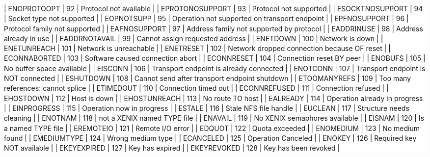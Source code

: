 | ENOPROTOOPT | 92 | Protocol not available |
| EPROTONOSUPPORT | 93 | Protocol not supported |
| ESOCKTNOSUPPORT | 94 | Socket type not supported |
| EOPNOTSUPP | 95 | Operation not supported on transport endpoint |
| EPFNOSUPPORT | 96 | Protocol family not supported |
| EAFNOSUPPORT | 97 | Address family not supported by protocol |
| EADDRINUSE | 98 | Address already in use |
| EADDRNOTAVAIL | 99 | Cannot assign requested address |
| ENETDOWN | 100 | Network is down |
| ENETUNREACH | 101 | Network is unreachable |
| ENETRESET | 102 | Network dropped connection because OF reset |
| ECONNABORTED | 103 | Software caused connection abort |
| ECONNRESET | 104 | Connection reset BY peer |
| ENOBUFS | 105 | No buffer space available |
| EISCONN | 106 | Transport endpoint is already connected |
| ENOTCONN | 107 | Transport endpoint is NOT connected |
| ESHUTDOWN | 108 | Cannot send after transport endpoint shutdown |
| ETOOMANYREFS | 109 | Too many references: cannot splice |
| ETIMEDOUT | 110 | Connection timed out |
| ECONNREFUSED | 111 | Connection refused |
| EHOSTDOWN | 112 | Host is down |
| EHOSTUNREACH | 113 | No route TO host |
| EALREADY | 114 | Operation already in progress |
| EINPROGRESS | 115 | Operation now in progress |
| ESTALE | 116 | Stale NFS file handle |
| EUCLEAN | 117 | Structure needs cleaning |
| ENOTNAM | 118 | not a XENIX named TYPE file |
| ENAVAIL | 119 | No XENIX semaphores available |
| EISNAM | 120 | Is a named TYPE file |
| EREMOTEIO | 121 | Remote I/O error |
| EDQUOT | 122 | Quota exceeded |
| ENOMEDIUM | 123 | No medium found |
| EMEDIUMTYPE | 124 | Wrong medium type |
| ECANCELED | 125 | Operation Canceled |
| ENOKEY | 126 | Required key NOT available |
| EKEYEXPIRED | 127 | Key has expired |
| EKEYREVOKED | 128 | Key has been revoked |